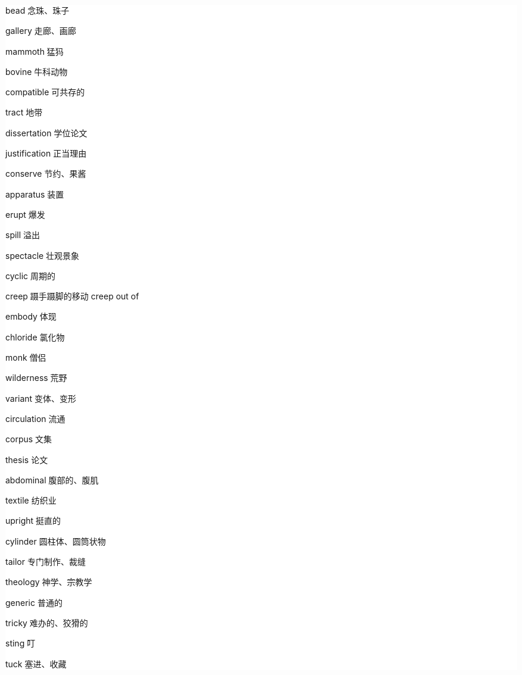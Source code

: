 bead			念珠、珠子

gallery			走廊、画廊

mammoth		猛犸

bovine			牛科动物

compatible		可共存的

tract			地带

dissertation		学位论文

justification		正当理由

conserve		节约、果酱

apparatus		装置

erupt			爆发

spill				溢出

spectacle		壮观景象

cyclic			周期的

creep			蹑手蹑脚的移动	creep out of

embody			体现

chloride			氯化物

monk			僧侣

wilderness		荒野

variant			变体、变形

circulation		流通

corpus			文集

thesis			论文

abdominal		腹部的、腹肌

textile			纺织业

upright			挺直的

cylinder			圆柱体、圆筒状物

tailor			专门制作、裁缝

theology		神学、宗教学

generic			普通的

tricky			难办的、狡猾的

sting			叮

tuck			塞进、收藏
